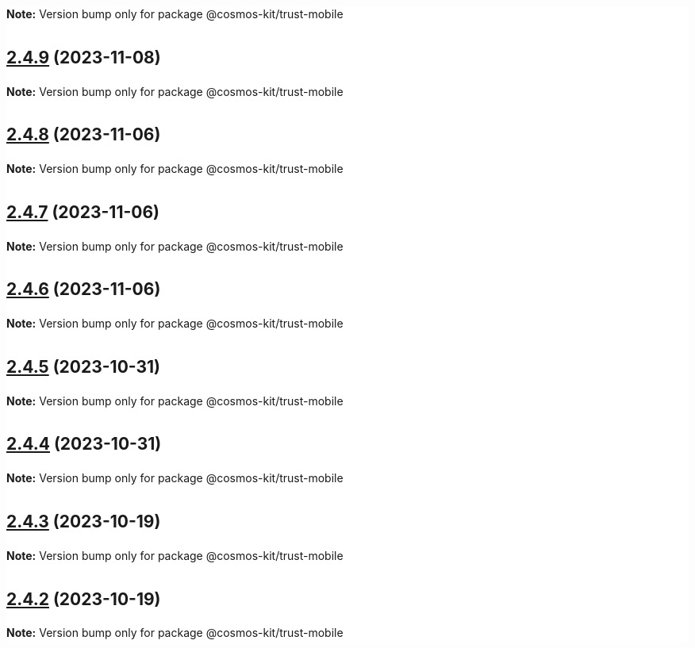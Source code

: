 **Note:** Version bump only for package @cosmos-kit/trust-mobile

## [2.4.9](https://github.com/hyperweb-io/cosmos-kit/compare/@cosmos-kit/trust-mobile@2.4.8...@cosmos-kit/trust-mobile@2.4.9) (2023-11-08)

**Note:** Version bump only for package @cosmos-kit/trust-mobile

## [2.4.8](https://github.com/hyperweb-io/cosmos-kit/compare/@cosmos-kit/trust-mobile@2.4.7...@cosmos-kit/trust-mobile@2.4.8) (2023-11-06)

**Note:** Version bump only for package @cosmos-kit/trust-mobile

## [2.4.7](https://github.com/hyperweb-io/cosmos-kit/compare/@cosmos-kit/trust-mobile@2.4.6...@cosmos-kit/trust-mobile@2.4.7) (2023-11-06)

**Note:** Version bump only for package @cosmos-kit/trust-mobile

## [2.4.6](https://github.com/hyperweb-io/cosmos-kit/compare/@cosmos-kit/trust-mobile@2.4.5...@cosmos-kit/trust-mobile@2.4.6) (2023-11-06)

**Note:** Version bump only for package @cosmos-kit/trust-mobile

## [2.4.5](https://github.com/hyperweb-io/cosmos-kit/compare/@cosmos-kit/trust-mobile@2.4.4...@cosmos-kit/trust-mobile@2.4.5) (2023-10-31)

**Note:** Version bump only for package @cosmos-kit/trust-mobile

## [2.4.4](https://github.com/hyperweb-io/cosmos-kit/compare/@cosmos-kit/trust-mobile@2.4.3...@cosmos-kit/trust-mobile@2.4.4) (2023-10-31)

**Note:** Version bump only for package @cosmos-kit/trust-mobile

## [2.4.3](https://github.com/hyperweb-io/cosmos-kit/compare/@cosmos-kit/trust-mobile@2.4.2...@cosmos-kit/trust-mobile@2.4.3) (2023-10-19)

**Note:** Version bump only for package @cosmos-kit/trust-mobile

## [2.4.2](https://github.com/hyperweb-io/cosmos-kit/compare/@cosmos-kit/trust-mobile@2.4.1...@cosmos-kit/trust-mobile@2.4.2) (2023-10-19)

**Note:** Version bump only for package @cosmos-kit/trust-mobile

